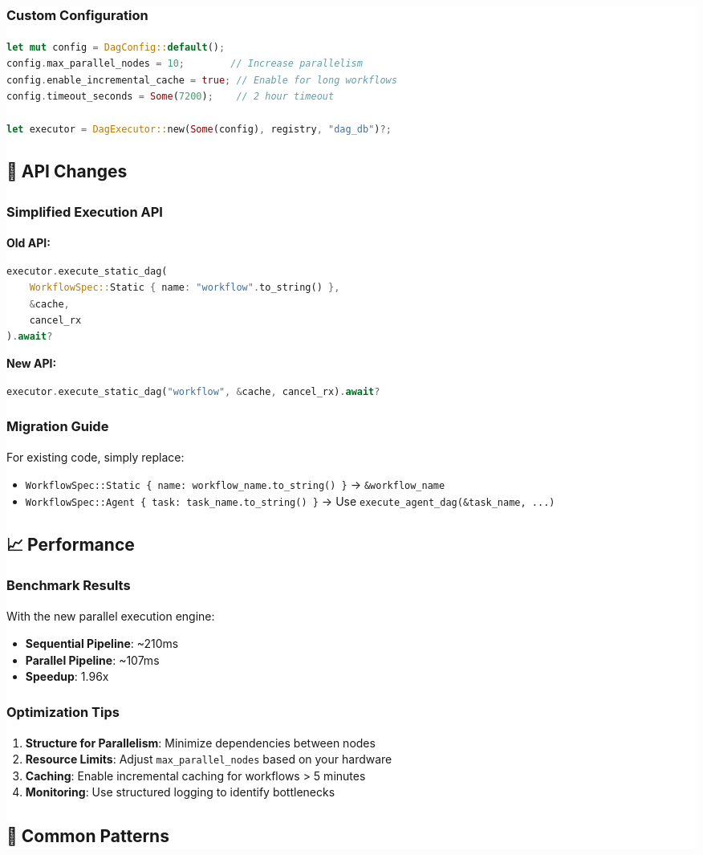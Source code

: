 ### Custom Configuration

```rust
let mut config = DagConfig::default();
config.max_parallel_nodes = 10;        // Increase parallelism
config.enable_incremental_cache = true; // Enable for long workflows
config.timeout_seconds = Some(7200);    // 2 hour timeout

let executor = DagExecutor::new(Some(config), registry, "dag_db")?;
```

## 🔄 API Changes

### Simplified Execution API

**Old API:**
```rust
executor.execute_static_dag(
    WorkflowSpec::Static { name: "workflow".to_string() },
    &cache,
    cancel_rx
).await?
```

**New API:**
```rust
executor.execute_static_dag("workflow", &cache, cancel_rx).await?
```

### Migration Guide

For existing code, simply replace:
- `WorkflowSpec::Static { name: workflow_name.to_string() }` → `&workflow_name`
- `WorkflowSpec::Agent { task: task_name.to_string() }` → Use `execute_agent_dag(&task_name, ...)`

## 📈 Performance

### Benchmark Results

With the new parallel execution engine:
- **Sequential Pipeline**: ~210ms
- **Parallel Pipeline**: ~107ms
- **Speedup**: 1.96x

### Optimization Tips

1. **Structure for Parallelism**: Minimize dependencies between nodes
2. **Resource Limits**: Adjust `max_parallel_nodes` based on your hardware
3. **Caching**: Enable incremental caching for workflows > 5 minutes
4. **Monitoring**: Use structured logging to identify bottlenecks

## 🎯 Common Patterns
